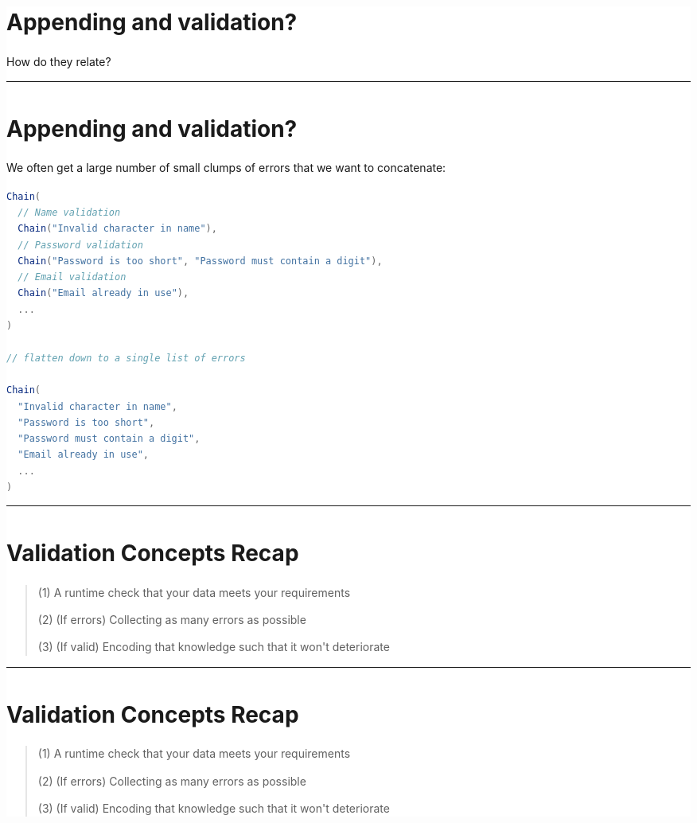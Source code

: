 # Appending and validation?

How do they relate?

---

# Appending and validation?

We often get a large number of small clumps of errors that we want to concatenate:

```scala
Chain(
  // Name validation
  Chain("Invalid character in name"),
  // Password validation
  Chain("Password is too short", "Password must contain a digit"),
  // Email validation
  Chain("Email already in use"),
  ...
)

// flatten down to a single list of errors

Chain(
  "Invalid character in name",
  "Password is too short",
  "Password must contain a digit",
  "Email already in use",
  ...
)
```

---

# Validation Concepts Recap

> (1) A runtime check that your data meets your requirements
>
> (2) (If errors) Collecting as many errors as possible
>
> (3) (If valid) Encoding that knowledge such that it won't deteriorate

---

# Validation Concepts Recap

> (1) A runtime check that your data meets your requirements
>
> (2) (If errors) Collecting as many errors as possible
>
> (3) (If valid) Encoding that knowledge such that it won't deteriorate
